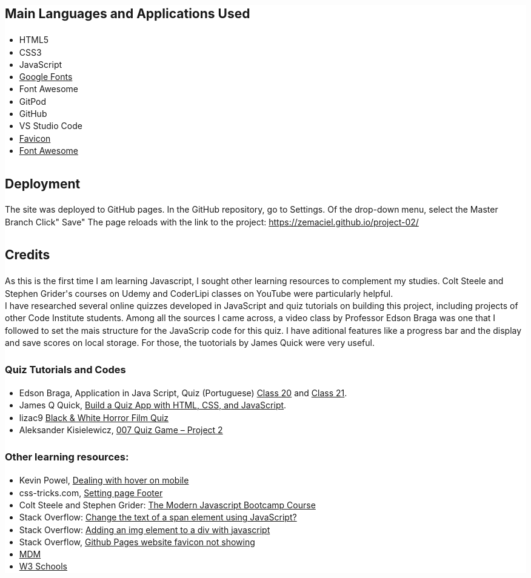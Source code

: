 
## Main Languages and Applications Used
* HTML5
* CSS3
* JavaScript
* [Google Fonts](https://fonts.google.com/)
* Font Awesome
* GitPod
* GitHub
* VS Studio Code
* [Favicon](https://favicon.io/)
* [Font Awesome](https://fontawesome.com/)

## Deployment
The site was deployed to GitHub pages.
In the GitHub repository, go to Settings.
Of the drop-down menu, select the Master Branch
Click" Save"
The page reloads with the link to the project: https://zemaciel.github.io/project-02/


## Credits
As this is the first time I am learning Javascript, I sought other learning resources to complement my studies. Colt Steele and Stephen Grider's courses on Udemy and CoderLipi classes on YouTube were particularly helpful.
<br>
I have researched several online quizzes developed in JavaScript and quiz tutorials on building this project, including projects of other Code Institute students. Among all the sources I came across, a video class by Professor Edson Braga was one that I followed to set the mais structure for the JavaScrip code for this quiz.
I have aditional features like a progress bar and the display and save scores on local storage. For those, the tuotorials by James Quick were very useful. 

### Quiz Tutorials and Codes
* Edson Braga, Application in Java Script, Quiz (Portuguese) [Class 20](https://youtu.be/Ph_1k5d1y_s) 
and [Class 21](https://www.youtube.com/watch?v=zQe2wXmO0p8&list=PLnex8IkmReXxZEXje06kW1uCwm5iC8M_Z&index=22).
* James Q Quick, [Build a Quiz App with HTML, CSS, and JavaScript](https://www.youtube.com/playlist?list=PLDlWc9AfQBfZIkdVaOQXi1tizJeNJipEx). 
* lizac9 [Black & White Horror Film Quiz](https://github.com/lizac9/project2-bn-horror-film)
* Aleksander Kisielewicz, [007 Quiz Game  – Project 2](https://github.com/alexkisielewicz/quiz-game)


### Other learning resources:
* Kevin Powel, [Dealing with hover on mobile](https://www.youtube.com/watch?v=uuluAyw9AI0)
* css-tricks.com, [Setting page Footer](https://css-tricks.com/couple-takes-sticky-footer/)
* Colt Steele and Stephen Grider: [The Modern Javascript Bootcamp Course](https://www.udemy.com/course/javascript-beginners-complete-tutorial/)
* Stack Overflow: [Change the text of a span element using JavaScript?](https://stackoverflow.com/questions/1358810/how-do-i-change-the-text-of-a-span-element-using-javascript)
* Stack Overflow: [Adding an img element to a div with javascript](https://stackoverflow.com/questions/7802744/adding-an-img-element-to-a-div-with-javascript)
* Stack Overflow, [Github Pages website favicon not showing](https://stackoverflow.com/questions/46163065/github-pages-website-favicon-not-showing)
* [MDM](https://developer.mozilla.org/en-US/)
* [W3 Schools](https://www.w3schools.com/)
